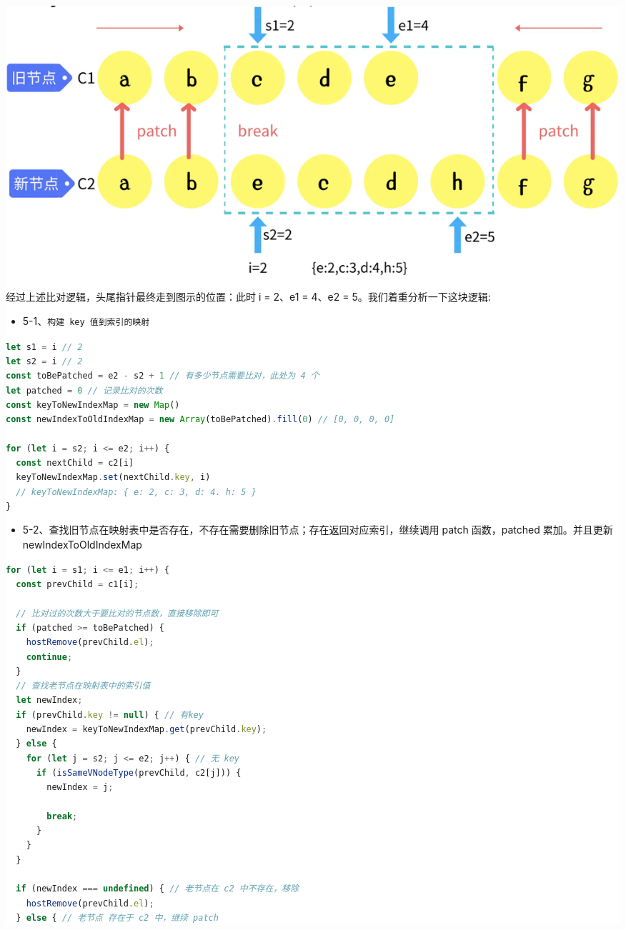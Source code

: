![An image](./images/vue3diff-7.png)

经过上述比对逻辑，头尾指针最终走到图示的位置：此时 i = 2、e1 = 4、e2 = 5。我们着重分析一下这块逻辑:
- 5-1、`构建 key 值到索引的映射`
```js
let s1 = i // 2
let s2 = i // 2
const toBePatched = e2 - s2 + 1 // 有多少节点需要比对，此处为 4 个
let patched = 0 // 记录比对的次数
const keyToNewIndexMap = new Map()
const newIndexToOldIndexMap = new Array(toBePatched).fill(0) // [0, 0, 0, 0]

for (let i = s2; i <= e2; i++) {
  const nextChild = c2[i]
  keyToNewIndexMap.set(nextChild.key, i)
  // keyToNewIndexMap: { e: 2, c: 3, d: 4. h: 5 }
}
```
- 5-2、查找旧节点在映射表中是否存在，不存在需要删除旧节点；存在返回对应索引，继续调用 patch 函数，patched 累加。并且更新 newIndexToOldIndexMap

```js
for (let i = s1; i <= e1; i++) {
  const prevChild = c1[i];
  
  // 比对过的次数大于要比对的节点数，直接移除即可
  if (patched >= toBePatched) { 
    hostRemove(prevChild.el);
    continue;
  }
  // 查找老节点在映射表中的索引值
  let newIndex;
  if (prevChild.key != null) { // 有key
    newIndex = keyToNewIndexMap.get(prevChild.key);
  } else {
    for (let j = s2; j <= e2; j++) { // 无 key
      if (isSameVNodeType(prevChild, c2[j])) {
        newIndex = j;

        break;
      }
    }
  }

  if (newIndex === undefined) { // 老节点在 c2 中不存在，移除
    hostRemove(prevChild.el);
  } else { // 老节点 存在于 c2 中，继续 patch
```
